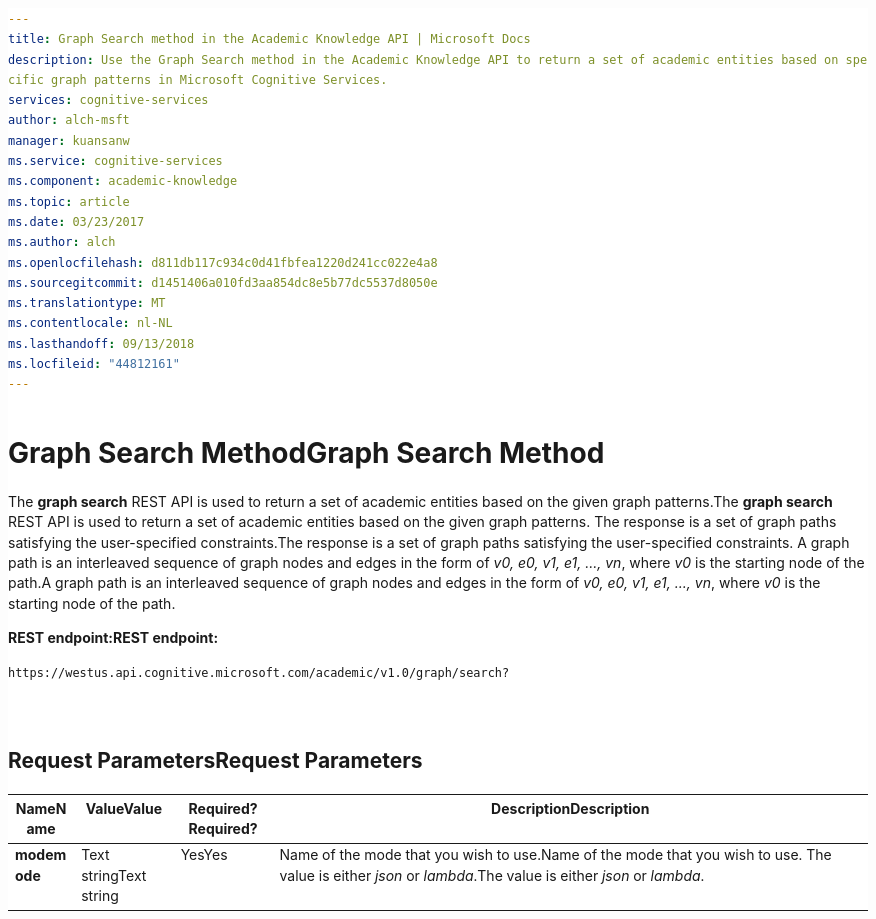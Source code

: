 ```yaml
---
title: Graph Search method in the Academic Knowledge API | Microsoft Docs
description: Use the Graph Search method in the Academic Knowledge API to return a set of academic entities based on specific graph patterns in Microsoft Cognitive Services.
services: cognitive-services
author: alch-msft
manager: kuansanw
ms.service: cognitive-services
ms.component: academic-knowledge
ms.topic: article
ms.date: 03/23/2017
ms.author: alch
ms.openlocfilehash: d811db117c934c0d41fbfea1220d241cc022e4a8
ms.sourcegitcommit: d1451406a010fd3aa854dc8e5b77dc5537d8050e
ms.translationtype: MT
ms.contentlocale: nl-NL
ms.lasthandoff: 09/13/2018
ms.locfileid: "44812161"
---
```

# <a name="graph-search-method"></a><span data-ttu-id="909f4-103">Graph Search Method</span><span class="sxs-lookup"><span data-stu-id="909f4-103">Graph Search Method</span></span>

<span data-ttu-id="909f4-104">The **graph search** REST API is used to return a set of academic entities based on the given graph patterns.</span><span class="sxs-lookup"><span data-stu-id="909f4-104">The **graph search** REST API is used to return a set of academic entities based on the given graph patterns.</span></span>  <span data-ttu-id="909f4-105">The response is a set of graph paths satisfying the user-specified constraints.</span><span class="sxs-lookup"><span data-stu-id="909f4-105">The response is a set of graph paths satisfying the user-specified constraints.</span></span> <span data-ttu-id="909f4-106">A graph path is an interleaved sequence of graph nodes and edges in the form of _v0, e0, v1, e1, ..., vn_, where _v0_ is the starting node of the path.</span><span class="sxs-lookup"><span data-stu-id="909f4-106">A graph path is an interleaved sequence of graph nodes and edges in the form of _v0, e0, v1, e1, ..., vn_, where _v0_ is the starting node of the path.</span></span>
<br>

<span data-ttu-id="909f4-107">**REST endpoint:**</span><span class="sxs-lookup"><span data-stu-id="909f4-107">**REST endpoint:**</span></span>  
```
https://westus.api.cognitive.microsoft.com/academic/v1.0/graph/search?
```   
<br>

## <a name="request-parameters"></a><span data-ttu-id="909f4-108">Request Parameters</span><span class="sxs-lookup"><span data-stu-id="909f4-108">Request Parameters</span></span>  
<span data-ttu-id="909f4-109">Name</span><span class="sxs-lookup"><span data-stu-id="909f4-109">Name</span></span>     | <span data-ttu-id="909f4-110">Value</span><span class="sxs-lookup"><span data-stu-id="909f4-110">Value</span></span> | <span data-ttu-id="909f4-111">Required?</span><span class="sxs-lookup"><span data-stu-id="909f4-111">Required?</span></span>  | <span data-ttu-id="909f4-112">Description</span><span class="sxs-lookup"><span data-stu-id="909f4-112">Description</span></span>
-----------|-----------|---------|--------
<span data-ttu-id="909f4-113">**mode**</span><span class="sxs-lookup"><span data-stu-id="909f4-113">**mode**</span></span>       | <span data-ttu-id="909f4-114">Text string</span><span class="sxs-lookup"><span data-stu-id="909f4-114">Text string</span></span> | <span data-ttu-id="909f4-115">Yes</span><span class="sxs-lookup"><span data-stu-id="909f4-115">Yes</span></span> | <span data-ttu-id="909f4-116">Name of the mode that you wish to use.</span><span class="sxs-lookup"><span data-stu-id="909f4-116">Name of the mode that you wish to use.</span></span> <span data-ttu-id="909f4-117">The value is either *json* or *lambda*.</span><span class="sxs-lookup"><span data-stu-id="909f4-117">The value is either *json* or *lambda*.</span></span>

